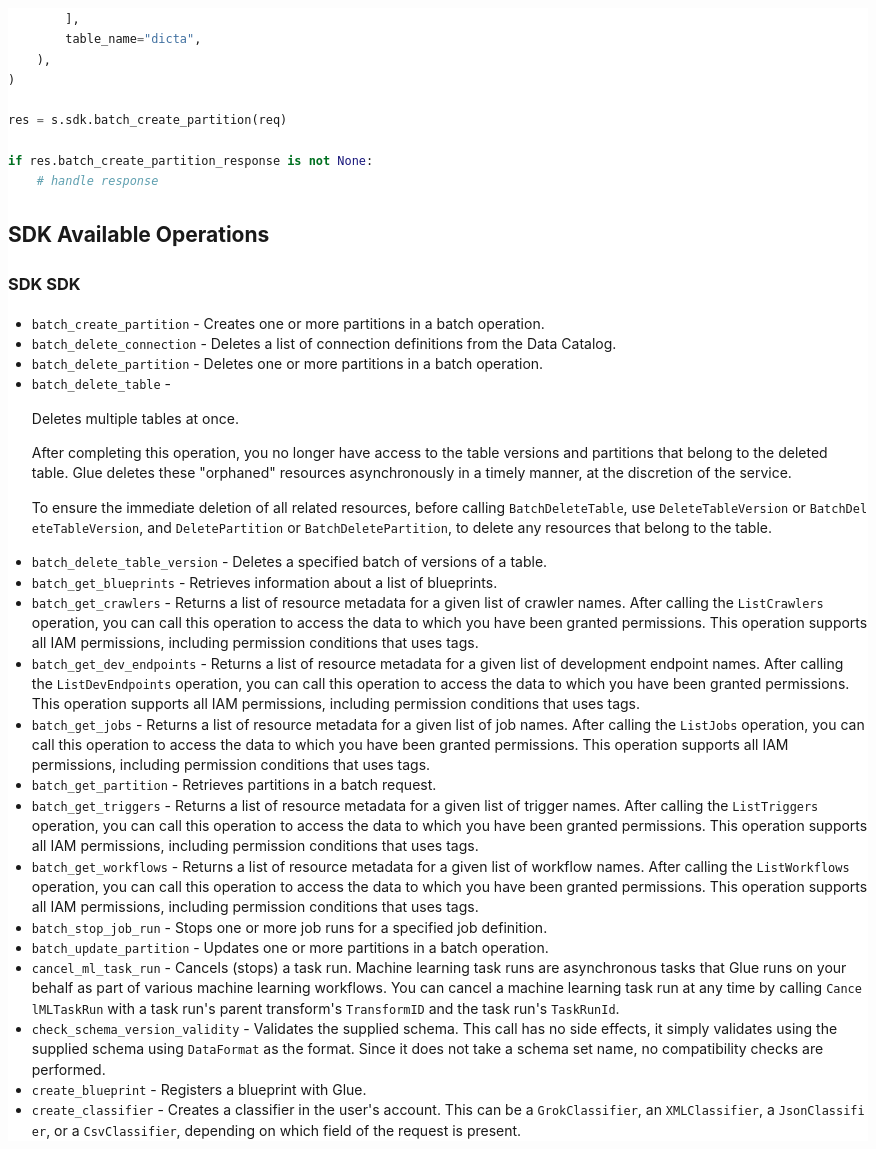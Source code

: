 ```python
        ],
        table_name="dicta",
    ),
)
    
res = s.sdk.batch_create_partition(req)

if res.batch_create_partition_response is not None:
    # handle response
```



## SDK Available Operations

### SDK SDK

* `batch_create_partition` - Creates one or more partitions in a batch operation.
* `batch_delete_connection` - Deletes a list of connection definitions from the Data Catalog.
* `batch_delete_partition` - Deletes one or more partitions in a batch operation.
* `batch_delete_table` - <p>Deletes multiple tables at once.</p> <note> <p>After completing this operation, you no longer have access to the table versions and partitions that belong to the deleted table. Glue deletes these "orphaned" resources asynchronously in a timely manner, at the discretion of the service.</p> <p>To ensure the immediate deletion of all related resources, before calling <code>BatchDeleteTable</code>, use <code>DeleteTableVersion</code> or <code>BatchDeleteTableVersion</code>, and <code>DeletePartition</code> or <code>BatchDeletePartition</code>, to delete any resources that belong to the table.</p> </note>
* `batch_delete_table_version` - Deletes a specified batch of versions of a table.
* `batch_get_blueprints` - Retrieves information about a list of blueprints.
* `batch_get_crawlers` - Returns a list of resource metadata for a given list of crawler names. After calling the <code>ListCrawlers</code> operation, you can call this operation to access the data to which you have been granted permissions. This operation supports all IAM permissions, including permission conditions that uses tags.
* `batch_get_dev_endpoints` - Returns a list of resource metadata for a given list of development endpoint names. After calling the <code>ListDevEndpoints</code> operation, you can call this operation to access the data to which you have been granted permissions. This operation supports all IAM permissions, including permission conditions that uses tags.
* `batch_get_jobs` - Returns a list of resource metadata for a given list of job names. After calling the <code>ListJobs</code> operation, you can call this operation to access the data to which you have been granted permissions. This operation supports all IAM permissions, including permission conditions that uses tags. 
* `batch_get_partition` - Retrieves partitions in a batch request.
* `batch_get_triggers` - Returns a list of resource metadata for a given list of trigger names. After calling the <code>ListTriggers</code> operation, you can call this operation to access the data to which you have been granted permissions. This operation supports all IAM permissions, including permission conditions that uses tags.
* `batch_get_workflows` - Returns a list of resource metadata for a given list of workflow names. After calling the <code>ListWorkflows</code> operation, you can call this operation to access the data to which you have been granted permissions. This operation supports all IAM permissions, including permission conditions that uses tags.
* `batch_stop_job_run` - Stops one or more job runs for a specified job definition.
* `batch_update_partition` - Updates one or more partitions in a batch operation.
* `cancel_ml_task_run` - Cancels (stops) a task run. Machine learning task runs are asynchronous tasks that Glue runs on your behalf as part of various machine learning workflows. You can cancel a machine learning task run at any time by calling <code>CancelMLTaskRun</code> with a task run's parent transform's <code>TransformID</code> and the task run's <code>TaskRunId</code>. 
* `check_schema_version_validity` - Validates the supplied schema. This call has no side effects, it simply validates using the supplied schema using <code>DataFormat</code> as the format. Since it does not take a schema set name, no compatibility checks are performed.
* `create_blueprint` - Registers a blueprint with Glue.
* `create_classifier` - Creates a classifier in the user's account. This can be a <code>GrokClassifier</code>, an <code>XMLClassifier</code>, a <code>JsonClassifier</code>, or a <code>CsvClassifier</code>, depending on which field of the request is present.